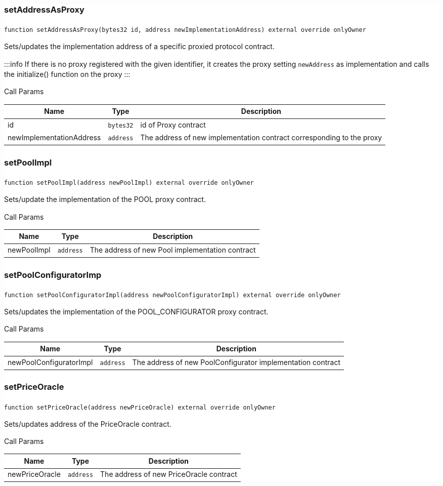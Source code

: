 ### setAddressAsProxy

`function setAddressAsProxy(bytes32 id, address newImplementationAddress) external override onlyOwner`

Sets/updates the implementation address of a specific proxied protocol contract.

:::info
If there is no proxy registered with the given identifier, it creates the proxy setting `newAddress` as implementation and calls the initialize() function on the proxy
:::

Call Params

| Name                     | Type      | Description                                                           |
| ------------------------ | --------- | --------------------------------------------------------------------- |
| id                       | `bytes32` | id of Proxy contract                                                  |
| newImplementationAddress | `address` | The address of new implementation contract corresponding to the proxy |

### setPoolImpl

`function setPoolImpl(address newPoolImpl) external override onlyOwner`

Sets/update the implementation of the POOL proxy contract.

Call Params

| Name        | Type      | Description                                     |
| ----------- | --------- | ----------------------------------------------- |
| newPoolImpl | `address` | The address of new Pool implementation contract |

### setPoolConfiguratorImp

`function setPoolConfiguratorImpl(address newPoolConfiguratorImpl) external override onlyOwner`

Sets/updates the implementation of the POOL\_CONFIGURATOR proxy contract.

Call Params

| Name                    | Type      | Description                                                 |
| ----------------------- | --------- | ----------------------------------------------------------- |
| newPoolConfiguratorImpl | `address` | The address of new PoolConfigurator implementation contract |

### setPriceOracle

`function setPriceOracle(address newPriceOracle) external override onlyOwner`

Sets/updates address of the PriceOracle contract.

Call Params

| Name           | Type      | Description                             |
| -------------- | --------- | --------------------------------------- |
| newPriceOracle | `address` | The address of new PriceOracle contract |
